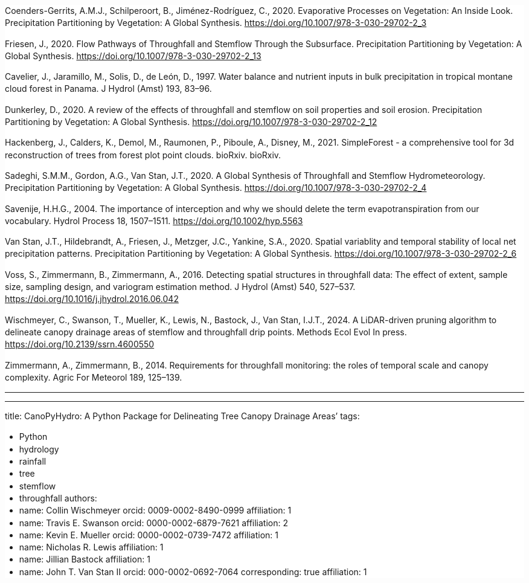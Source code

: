 Coenders-Gerrits, A.M.J., Schilperoort, B., Jiménez-Rodríguez, C., 2020. Evaporative Processes on Vegetation: An Inside Look. Precipitation Partitioning by Vegetation: A Global Synthesis. https://doi.org/10.1007/978-3-030-29702-2_3

Friesen, J., 2020. Flow Pathways of Throughfall and Stemflow Through the Subsurface. Precipitation Partitioning by Vegetation: A Global Synthesis. https://doi.org/10.1007/978-3-030-29702-2_13

Cavelier, J., Jaramillo, M., Solis, D., de León, D., 1997. Water balance and nutrient inputs in bulk precipitation in tropical montane cloud forest in Panama. J Hydrol (Amst) 193, 83–96.

Dunkerley, D., 2020. A review of the effects of throughfall and stemflow on soil properties and soil erosion. Precipitation Partitioning by Vegetation: A Global Synthesis.
https://doi.org/10.1007/978-3-030-29702-2_12

Hackenberg, J., Calders, K., Demol, M., Raumonen, P., Piboule, A., Disney, M., 2021. SimpleForest - a comprehensive tool for 3d reconstruction of trees from forest plot point clouds. bioRxiv. bioRxiv.

Sadeghi, S.M.M., Gordon, A.G., Van Stan, J.T., 2020. A Global Synthesis of Throughfall and Stemflow Hydrometeorology. Precipitation Partitioning by Vegetation: A Global Synthesis. https://doi.org/10.1007/978-3-030-29702-2_4

Savenije, H.H.G., 2004. The importance of interception and why we should delete the term evapotranspiration from our vocabulary. Hydrol Process 18, 1507–1511. https://doi.org/10.1002/hyp.5563

Van Stan, J.T., Hildebrandt, A., Friesen, J., Metzger, J.C., Yankine, S.A., 2020. Spatial variablity and temporal stability of local net precipitation patterns. Precipitation Partitioning by Vegetation: A Global Synthesis. https://doi.org/10.1007/978-3-030-29702-2_6

Voss, S., Zimmermann, B., Zimmermann, A., 2016. Detecting spatial structures in throughfall data: The effect of extent, sample size, sampling design, and variogram estimation method. J Hydrol (Amst) 540, 527–537. https://doi.org/10.1016/j.jhydrol.2016.06.042

Wischmeyer, C., Swanson, T., Mueller, K., Lewis, N., Bastock, J., Van Stan, I.J.T., 2024. A LiDAR-driven pruning algorithm to delineate canopy drainage areas of stemflow and throughfall drip points. Methods Ecol Evol In press. https://doi.org/10.2139/ssrn.4600550

Zimmermann, A., Zimmermann, B., 2014. Requirements for throughfall monitoring: the roles of temporal scale and canopy complexity. Agric For Meteorol 189, 125–139.

----
---
title: CanoPyHydro: A Python Package for Delineating Tree Canopy Drainage Areas’
tags:
  - Python
  - hydrology
  - rainfall
  - tree
  - stemflow
  - throughfall
authors:
  - name: Collin Wischmeyer
    orcid: 0009-0002-8490-0999
    affiliation: 1
  - name: Travis E. Swanson
    orcid: 0000-0002-6879-7621
    affiliation: 2
  - name: Kevin E. Mueller
    orcid: 0000-0002-0739-7472
    affiliation: 1
  - name: Nicholas R. Lewis
    affiliation: 1
  - name: Jillian Bastock
    affiliation: 1
  - name: John T. Van Stan II
    orcid: 000-0002-0692-7064
    corresponding: true
    affiliation: 1
